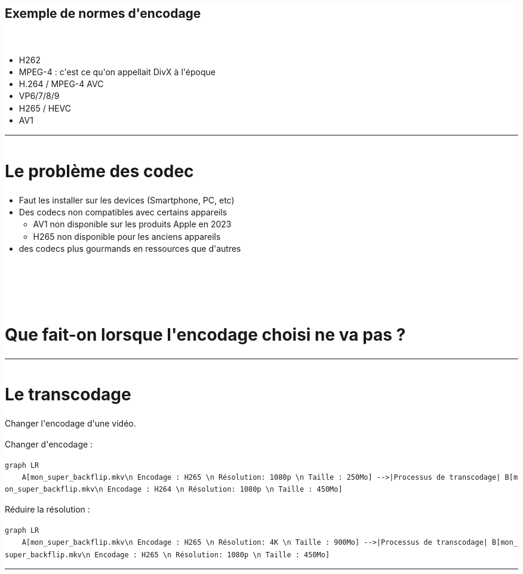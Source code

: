 <v-click>

## Exemple de normes d'encodage

<br/>

- H262
- MPEG-4 : c'est ce qu'on appellait DivX à l'époque
- H.264 / MPEG-4 AVC
- VP6/7/8/9
- H265 / HEVC
- AV1

</v-click>



---

# Le problème des codec

- Faut les installer sur les devices (Smartphone, PC, etc)
- Des codecs non compatibles avec certains appareils
  - AV1 non disponible sur les produits Apple en 2023 
  - H265 non disponible pour les anciens appareils
- des codecs plus gourmands en ressources que d'autres

<br/>
<br/>
<br/>

<v-click>

# Que fait-on lorsque l'encodage choisi ne va pas ?

</v-click>


---

# Le transcodage

Changer l'encodage d'une vidéo.

Changer d'encodage :

```mermaid
graph LR
    A[mon_super_backflip.mkv\n Encodage : H265 \n Résolution: 1080p \n Taille : 250Mo] -->|Processus de transcodage| B[mon_super_backflip.mkv\n Encodage : H264 \n Résolution: 1080p \n Taille : 450Mo]
```

Réduire la résolution :

```mermaid
graph LR
    A[mon_super_backflip.mkv\n Encodage : H265 \n Résolution: 4K \n Taille : 900Mo] -->|Processus de transcodage| B[mon_super_backflip.mkv\n Encodage : H265 \n Résolution: 1080p \n Taille : 450Mo]
```

---